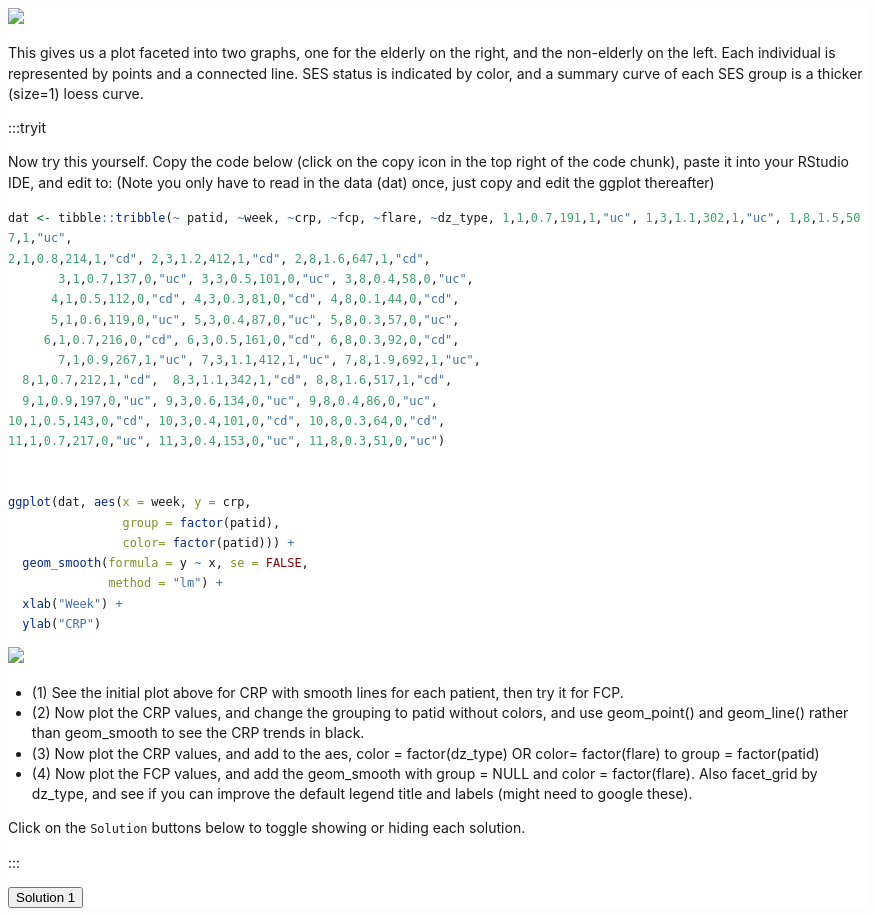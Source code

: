 <img src="io48j-extension-plots_files/figure-html/spaghetti5-1.png" width="672" />

This gives us a plot faceted into two graphs, one for the elderly on the right, and the non-elderly on the left. Each individual is represented by points and a connected line. SES status is indicated by color, and a summary curve of each SES group is a thicker (size=1) loess curve.

:::tryit

Now try this yourself. Copy the code below (click on the copy icon in the top right of the code chunk), paste it into your RStudio IDE, and edit to: 
(Note you only have to read in the data (dat) once, just copy and edit the ggplot thereafter)


``` r
dat <- tibble::tribble(~ patid, ~week, ~crp, ~fcp, ~flare, ~dz_type, 1,1,0.7,191,1,"uc", 1,3,1.1,302,1,"uc", 1,8,1.5,507,1,"uc", 
2,1,0.8,214,1,"cd", 2,3,1.2,412,1,"cd", 2,8,1.6,647,1,"cd",  
       3,1,0.7,137,0,"uc", 3,3,0.5,101,0,"uc", 3,8,0.4,58,0,"uc", 
      4,1,0.5,112,0,"cd", 4,3,0.3,81,0,"cd", 4,8,0.1,44,0,"cd",
      5,1,0.6,119,0,"uc", 5,3,0.4,87,0,"uc", 5,8,0.3,57,0,"uc", 
     6,1,0.7,216,0,"cd", 6,3,0.5,161,0,"cd", 6,8,0.3,92,0,"cd", 
       7,1,0.9,267,1,"uc", 7,3,1.1,412,1,"uc", 7,8,1.9,692,1,"uc",
  8,1,0.7,212,1,"cd",  8,3,1.1,342,1,"cd", 8,8,1.6,517,1,"cd", 
  9,1,0.9,197,0,"uc", 9,3,0.6,134,0,"uc", 9,8,0.4,86,0,"uc", 
10,1,0.5,143,0,"cd", 10,3,0.4,101,0,"cd", 10,8,0.3,64,0,"cd", 
11,1,0.7,217,0,"uc", 11,3,0.4,153,0,"uc", 11,8,0.3,51,0,"uc")


ggplot(dat, aes(x = week, y = crp, 
                group = factor(patid),
                color= factor(patid))) +
  geom_smooth(formula = y ~ x, se = FALSE, 
              method = "lm") +
  xlab("Week") +
  ylab("CRP") 
```

<img src="io48j-extension-plots_files/figure-html/unnamed-chunk-5-1.png" width="672" />


- (1) See the initial plot above for CRP with smooth lines for each patient, then try it for FCP.
- (2) Now plot the CRP values, and change the grouping to patid without colors, and use geom_point() and geom_line() rather than geom_smooth to see the CRP trends in black.
- (3) Now plot the CRP values, and add to the aes, color = factor(dz_type) OR color= factor(flare) to group = factor(patid)
- (4) Now plot the FCP values, and add the geom_smooth with group = NULL and color = factor(flare). Also facet_grid by dz_type, and see if you can improve the default legend title and labels (might need to google these).

Click on the `Solution` buttons below to toggle showing or hiding each solution.

:::


<div class='webex-solution'><button>Solution 1</button>
